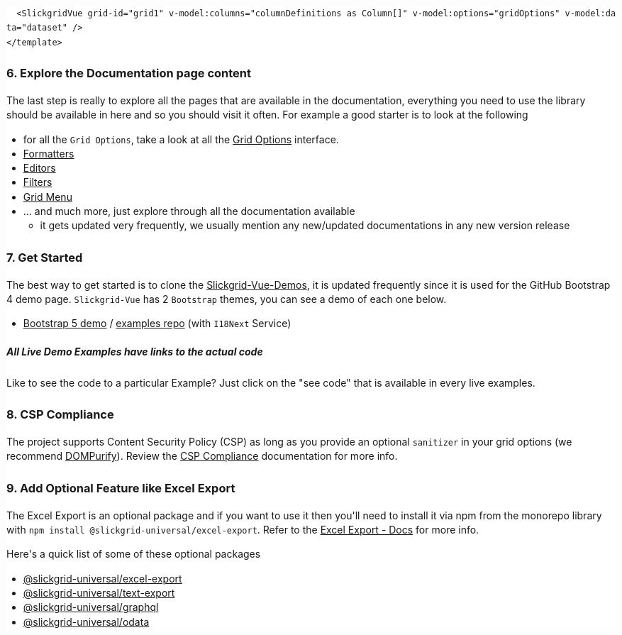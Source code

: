 ```vue
  <SlickgridVue grid-id="grid1" v-model:columns="columnDefinitions as Column[]" v-model:options="gridOptions" v-model:data="dataset" />
</template>
```

### 6. Explore the Documentation page content

The last step is really to explore all the pages that are available in the documentation, everything you need to use the library should be available in here and so you should visit it often. For example a good starter is to look at the following

- for all the `Grid Options`, take a look at all the [Grid Options](https://github.com/ghiscoding/slickgrid-universal/blob/master/packages/common/src/interfaces/gridOption.interface.ts) interface.
- [Formatters](../column-functionalities/formatters.md)
- [Editors](../column-functionalities/editors.md)
- [Filters](../column-functionalities/filters/select-filter.md)
- [Grid Menu](../grid-functionalities/grid-menu.md)
- ... and much more, just explore through all the documentation available
  - it gets updated very frequently, we usually mention any new/updated documentations in any new version release

### 7. Get Started

The best way to get started is to clone the [Slickgrid-Vue-Demos](https://github.com/ghiscoding/slickgrid-vue-demos), it is updated frequently since it is used for the GitHub Bootstrap 4 demo page. `Slickgrid-Vue` has 2 `Bootstrap` themes, you can see a demo of each one below.

- [Bootstrap 5 demo](https://ghiscoding.github.io/slickgrid-vue-demos) / [examples repo](https://github.com/ghiscoding/slickgrid-vue-demos) (with `I18Next` Service)

##### All Live Demo Examples have links to the actual code

Like to see the code to a particular Example? Just click on the "see code" that is available in every live examples.

### 8. CSP Compliance

The project supports Content Security Policy (CSP) as long as you provide an optional `sanitizer` in your grid options (we recommend [DOMPurify](https://github.com/cure53/DOMPurify)). Review the [CSP Compliance](../developer-guides/csp-compliance.md) documentation for more info.

### 9. Add Optional Feature like Excel Export

The Excel Export is an optional package and if you want to use it then you'll need to install it via npm from the monorepo library with `npm install @slickgrid-universal/excel-export`. Refer to the [Excel Export - Docs](../grid-functionalities/export-to-excel.md) for more info.

Here's a quick list of some of these optional packages

- [@slickgrid-universal/excel-export](https://github.com/ghiscoding/slickgrid-universal/tree/master/packages/excel-export)
- [@slickgrid-universal/text-export](https://github.com/ghiscoding/slickgrid-universal/tree/master/packages/text-export)
- [@slickgrid-universal/graphql](https://github.com/ghiscoding/slickgrid-universal/tree/master/packages/graphql)
- [@slickgrid-universal/odata](https://github.com/ghiscoding/slickgrid-universal/tree/master/packages/odata)
